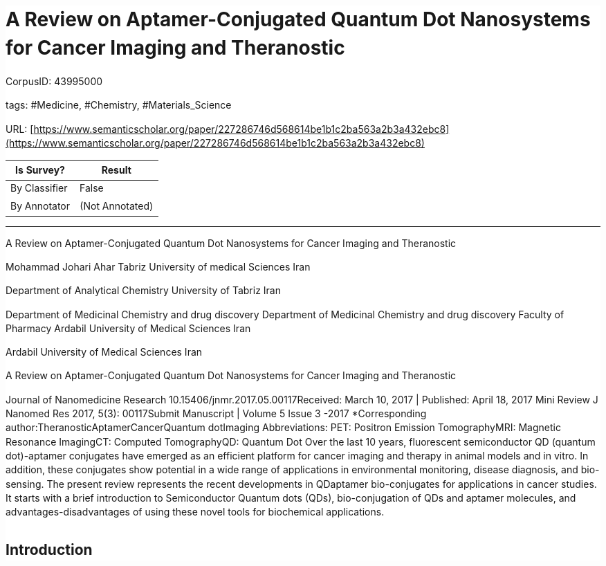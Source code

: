 # A Review on Aptamer-Conjugated Quantum Dot Nanosystems for Cancer Imaging and Theranostic

CorpusID: 43995000
 
tags: #Medicine, #Chemistry, #Materials_Science

URL: [https://www.semanticscholar.org/paper/227286746d568614be1b1c2ba563a2b3a432ebc8](https://www.semanticscholar.org/paper/227286746d568614be1b1c2ba563a2b3a432ebc8)
 
| Is Survey?        | Result          |
| ----------------- | --------------- |
| By Classifier     | False |
| By Annotator      | (Not Annotated) |

---

A Review on Aptamer-Conjugated Quantum Dot Nanosystems for Cancer Imaging and Theranostic


Mohammad Johari Ahar 
Tabriz University of medical Sciences
Iran

Department of Analytical Chemistry
University of Tabriz
Iran

Department of Medicinal Chemistry and drug discovery
Department of Medicinal Chemistry and drug discovery
Faculty of Pharmacy
Ardabil University of Medical Sciences
Iran

Ardabil University of Medical Sciences
Iran

A Review on Aptamer-Conjugated Quantum Dot Nanosystems for Cancer Imaging and Theranostic

Journal of Nanomedicine Research
10.15406/jnmr.2017.05.00117Received: March 10, 2017 | Published: April 18, 2017 Mini Review J Nanomed Res 2017, 5(3): 00117Submit Manuscript | Volume 5 Issue 3 -2017 *Corresponding author:TheranosticAptamerCancerQuantum dotImaging Abbreviations: PET: Positron Emission TomographyMRI: Magnetic Resonance ImagingCT: Computed TomographyQD: Quantum Dot
Over the last 10 years, fluorescent semiconductor QD (quantum dot)-aptamer conjugates have emerged as an efficient platform for cancer imaging and therapy in animal models and in vitro. In addition, these conjugates show potential in a wide range of applications in environmental monitoring, disease diagnosis, and bio-sensing. The present review represents the recent developments in QDaptamer bio-conjugates for applications in cancer studies. It starts with a brief introduction to Semiconductor Quantum dots (QDs), bio-conjugation of QDs and aptamer molecules, and advantages-disadvantages of using these novel tools for biochemical applications.

## Introduction
